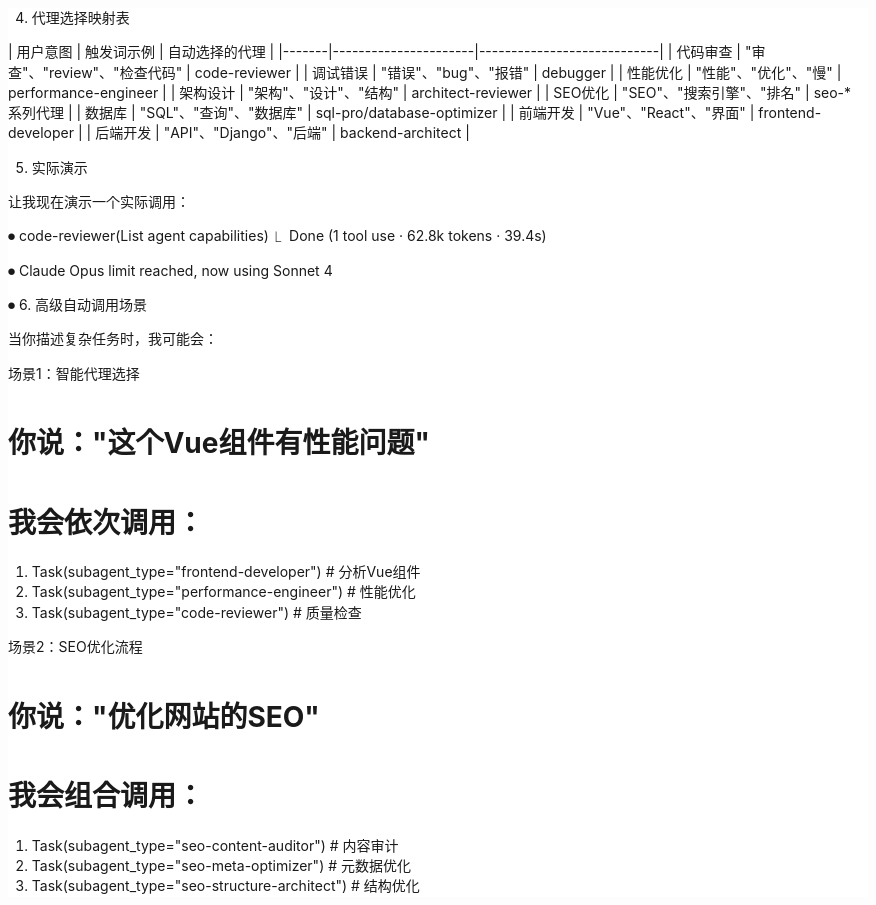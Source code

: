   4. 代理选择映射表

  | 用户意图  | 触发词示例                | 自动选择的代理
     |
  |-------|----------------------|----------------------------|
  | 代码审查  | "审查"、"review"、"检查代码" | code-reviewer              |
  | 调试错误  | "错误"、"bug"、"报错"      | debugger                   |
  | 性能优化  | "性能"、"优化"、"慢"        | performance-engineer       |
  | 架构设计  | "架构"、"设计"、"结构"       | architect-reviewer         |
  | SEO优化 | "SEO"、"搜索引擎"、"排名"    | seo-* 系列代理
   |
  | 数据库   | "SQL"、"查询"、"数据库"     | sql-pro/database-optimizer |
  | 前端开发  | "Vue"、"React"、"界面"   | frontend-developer         |
  | 后端开发  | "API"、"Django"、"后端"  | backend-architect          |

  5. 实际演示

  让我现在演示一个实际调用：

⏺ code-reviewer(List agent capabilities)
  ⎿  Done (1 tool use · 62.8k tokens · 39.4s)                              


⏺ Claude Opus limit reached, now using Sonnet 4

⏺ 6. 高级自动调用场景

  当你描述复杂任务时，我可能会：

  场景1：智能代理选择

  # 你说："这个Vue组件有性能问题"
  # 我会依次调用：

  1. Task(subagent_type="frontend-developer")  # 分析Vue组件
  2. Task(subagent_type="performance-engineer") # 性能优化
  3. Task(subagent_type="code-reviewer")       # 质量检查

  场景2：SEO优化流程

  # 你说："优化网站的SEO"
  # 我会组合调用：

  1. Task(subagent_type="seo-content-auditor")    # 内容审计
  2. Task(subagent_type="seo-meta-optimizer")     # 元数据优化
  3. Task(subagent_type="seo-structure-architect") # 结构优化
